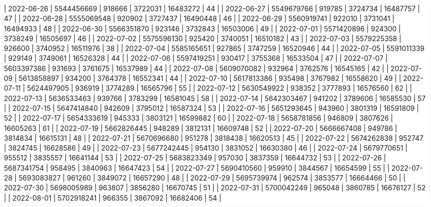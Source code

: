 | 2022-06-26 | 5544456669 | 918666 | 3722031 | 16483272 | 44 |
| 2022-06-27 | 5549679766 | 919785 | 3724734 | 16487757 | 47 |
| 2022-06-28 | 5555069548 | 920902 | 3727437 | 16490448 | 46 |
| 2022-06-29 | 5560919741 | 922010 | 3731041 | 16494933 | 48 |
| 2022-06-30 | 5566351870 | 923146 | 3732843 | 16503006 | 49 |
| 2022-07-01 | 5571420896 | 924300 | 3738249 | 16505697 | 46 |
| 2022-07-02 | 5575596130 | 925420 | 3740051 | 16510182 | 43 |
| 2022-07-03 | 5579225358 | 926600 | 3740952 | 16511976 | 38 |
| 2022-07-04 | 5585165651 | 927865 | 3747259 | 16520946 | 44 |
| 2022-07-05 | 5591011339 | 929149 | 3749061 | 16526328 | 44 |
| 2022-07-06 | 5597419251 | 930417 | 3755368 | 16533504 | 47 |
| 2022-07-07 | 5603397386 | 931693 | 3761675 | 16537989 | 44 |
| 2022-07-08 | 5609070082 | 932964 | 3762576 | 16545165 | 42 |
| 2022-07-09 | 5613858897 | 934200 | 3764378 | 16552341 | 44 |
| 2022-07-10 | 5617813386 | 935498 | 3767982 | 16558620 | 49 |
| 2022-07-11 | 5624497905 | 936919 | 3774289 | 16565796 | 55 |
| 2022-07-12 | 5630549922 | 938352 | 3777893 | 16576560 | 62 |
| 2022-07-13 | 5636533463 | 939766 | 3783299 | 16581045 | 58 |
| 2022-07-14 | 5642303467 | 941202 | 3789606 | 16585530 | 57 |
| 2022-07-15 | 5647414840 | 942609 | 3795012 | 16587324 | 53 |
| 2022-07-16 | 5651293645 | 943960 | 3801319 | 16591809 | 52 |
| 2022-07-17 | 5654333619 | 945333 | 3803121 | 16599882 | 60 |
| 2022-07-18 | 5658781856 | 946809 | 3807626 | 16605263 | 61 |
| 2022-07-19 | 5662826445 | 948289 | 3812131 | 16609748 | 52 |
| 2022-07-20 | 5666667408 | 949786 | 3814834 | 16615131 | 48 |
| 2022-07-21 | 5670696680 | 951278 | 3818438 | 16620513 | 45 |
| 2022-07-22 | 5674262838 | 952747 | 3824745 | 16628586 | 49 |
| 2022-07-23 | 5677242445 | 954130 | 3831052 | 16630380 | 46 |
| 2022-07-24 | 5679770651 | 955512 | 3835557 | 16641144 | 53 |
| 2022-07-25 | 5683823349 | 957030 | 3837359 | 16644732 | 53 |
| 2022-07-26 | 5687341754 | 958495 | 3840963 | 16647423 | 54 |
| 2022-07-27 | 5690410560 | 959910 | 3844567 | 16654599 | 55 |
| 2022-07-28 | 5693083827 | 961260 | 3849072 | 16657290 | 48 |
| 2022-07-29 | 5695739974 | 962574 | 3853577 | 16664466 | 50 |
| 2022-07-30 | 5698005989 | 963807 | 3856280 | 16670745 | 51 |
| 2022-07-31 | 5700042249 | 965048 | 3860785 | 16676127 | 52 |
| 2022-08-01 | 5702918241 | 966355 | 3867092 | 16682406 | 54 |